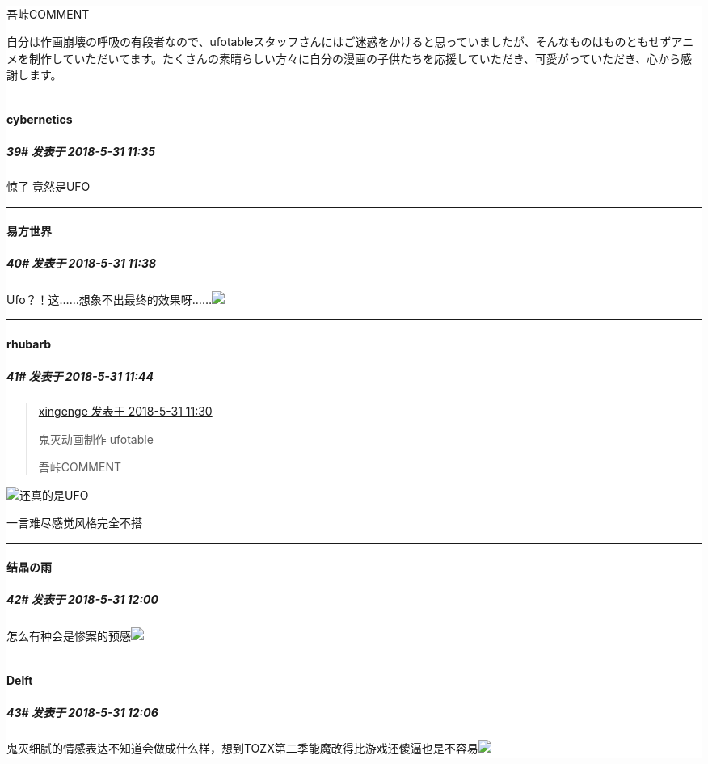 
吾峠COMMENT

自分は作画崩壊の呼吸の有段者なので、ufotableスタッフさんにはご迷惑をかけると思っていましたが、そんなものはものともせずアニメを制作していただいてます。たくさんの素晴らしい方々に自分の漫画の子供たちを応援していただき、可愛がっていただき、心から感謝します。


-----

####  cybernetics  
##### 39#       发表于 2018-5-31 11:35


惊了 竟然是UFO


-----

####  易方世界  
##### 40#       发表于 2018-5-31 11:38


Ufo？！这……想象不出最终的效果呀……<img src="https://static.saraba1st.com/image/smiley/face2017/105.png" referrerpolicy="no-referrer">


-----

####  rhubarb  
##### 41#       发表于 2018-5-31 11:44


<blockquote><a href="httphttps://bbs.saraba1st.com/2b/forum.php?mod=redirect&amp;goto=findpost&amp;pid=39830379&amp;ptid=1645018" target="_blank">xingenge 发表于 2018-5-31 11:30</a>

鬼灭动画制作 ufotable


吾峠COMMENT</blockquote>
<img src="https://static.saraba1st.com/image/smiley/face2017/068.png" referrerpolicy="no-referrer">还真的是UFO

一言难尽感觉风格完全不搭


-----

####  结晶の雨  
##### 42#       发表于 2018-5-31 12:00


怎么有种会是惨案的预感<img src="https://static.saraba1st.com/image/smiley/face2017/001.png" referrerpolicy="no-referrer">


-----

####  Delft  
##### 43#       发表于 2018-5-31 12:06


鬼灭细腻的情感表达不知道会做成什么样，想到TOZX第二季能魔改得比游戏还傻逼也是不容易<img src="https://static.saraba1st.com/image/smiley/face2017/004.gif" referrerpolicy="no-referrer">
